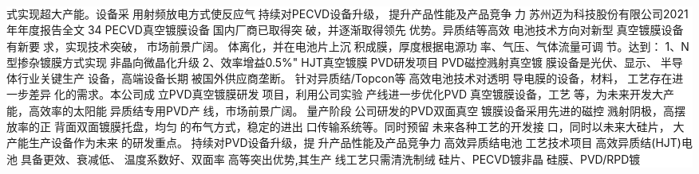 式实现超大产能。设备采
用射频放电方式使反应气
持续对PECVD设备升级，
提升产品性能及产品竞争
力
苏州迈为科技股份有限公司2021年年度报告全文
34
PECVD真空镀膜设备
国内厂商已取得突
破，并逐渐取得领先
优势。异质结等高效
电池技术方向对新型
真空镀膜设备有新要
求，实现技术突破，
市场前景广阔。
体离化，并在电池片上沉
积成膜，厚度根据电源功
率、气压、气体流量可调
节。达到：
1、N型掺杂镀膜方式实现
非晶向微晶化升级
2、效率增益0.5%"
HJT真空镀膜
PVD研发项目
PVD磁控溅射真空镀
膜设备是光伏、显示、
半导体行业关键生产
设备，高端设备长期
被国外供应商垄断。
针对异质结/Topcon等
高效电池技术对透明
导电膜的设备，材料，
工艺存在进一步差异
化的需求。本公司成
立PVD真空镀膜研发
项目，利用公司实验
产线进一步优化PVD
真空镀膜设备，工艺
等，为未来开发大产
能，高效率的太阳能
异质结专用PVD产
线，市场前景广阔。
量产阶段
公司研发的PVD双面真空
镀膜设备采用先进的磁控
溅射阴极，高摆放率的正
背面双面镀膜托盘，均匀
的布气方式，稳定的进出
口传输系统等。同时预留
未来各种工艺的开发接
口，同时以未来大硅片，
大产能生产设备作为未来
的研发重点。
持续对PVD设备升级，提
升产品性能及产品竞争力
高效异质结电池
工艺技术项目
高效异质结(HJT)电池
具备更效、衰减低、
温度系数好、双面率
高等突出优势,其生产
线工艺只需清洗制绒
硅片、PECVD镀非晶
硅膜、PVD/RPD镀